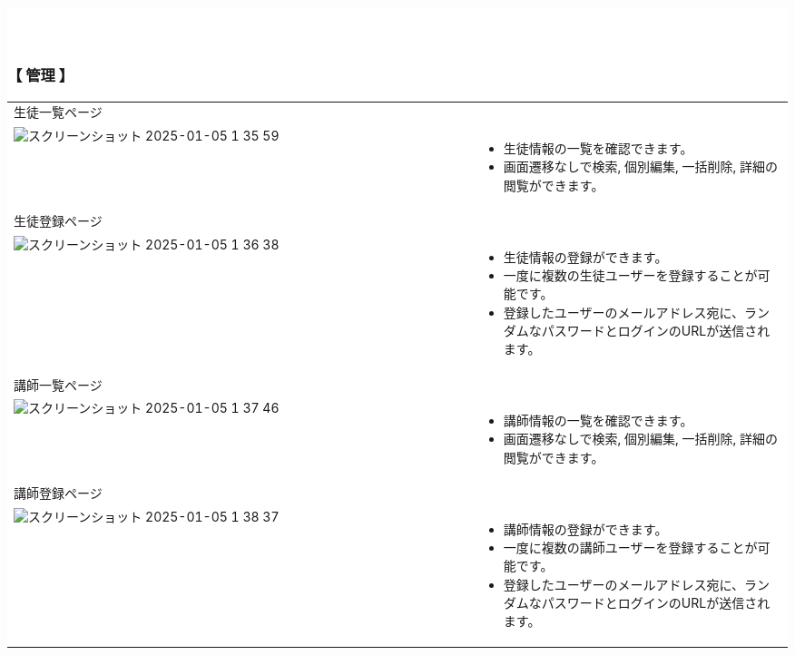 <br />
<br />

### 【 管理 】
<table>
  <tr>
    <td colspan="2">生徒一覧ページ</td>
  </tr>
  <tr>
    <td width="60%">
      <img alt="スクリーンショット 2025-01-05 1 35 59" src="https://github.com/user-attachments/assets/9987e6e1-4611-4584-a6cc-f4904dfb2998" />
    </td>
    <td width="40%">
      <ul>
        <li>生徒情報の一覧を確認できます。</li>
        <li>画面遷移なしで検索, 個別編集, 一括削除, 詳細の閲覧ができます。</li>
      </ul>
    </td>
  </tr>
  <tr>
    <td colspan="2">生徒登録ページ</td>
  </tr>
  <tr>
    <td width="60%">
      <img alt="スクリーンショット 2025-01-05 1 36 38" src="https://github.com/user-attachments/assets/20d13fe3-f28b-4b63-8db9-97843cec86bb" />
    </td>
    <td width="40%">
      <ul>
        <li>生徒情報の登録ができます。</li>
        <li>一度に複数の生徒ユーザーを登録することが可能です。</li>
        <li>登録したユーザーのメールアドレス宛に、ランダムなパスワードとログインのURLが送信されます。</li>
      </ul>
    </td>
  </tr>
  <tr>
    <td colspan="2">講師一覧ページ</td>
  </tr>
  <tr>
    <td width="60%">
      <img alt="スクリーンショット 2025-01-05 1 37 46" src="https://github.com/user-attachments/assets/57d79595-37ee-45a8-b31b-08217a5661be" />
    </td>
    <td width="40%">
      <ul>
        <li>講師情報の一覧を確認できます。</li>
        <li>画面遷移なしで検索, 個別編集, 一括削除, 詳細の閲覧ができます。</li>
      </ul>
    </td>
  </tr>
  <tr>
    <td colspan="2">講師登録ページ</td>
  </tr>
  <tr>
    <td width="60%">
      <img alt="スクリーンショット 2025-01-05 1 38 37" src="https://github.com/user-attachments/assets/75a53844-628d-4eb3-a22f-88961b3112f8" />
    </td>
    <td width="40%">
      <ul>
        <li>講師情報の登録ができます。</li>
        <li>一度に複数の講師ユーザーを登録することが可能です。</li>
        <li>登録したユーザーのメールアドレス宛に、ランダムなパスワードとログインのURLが送信されます。</li>
      </ul>